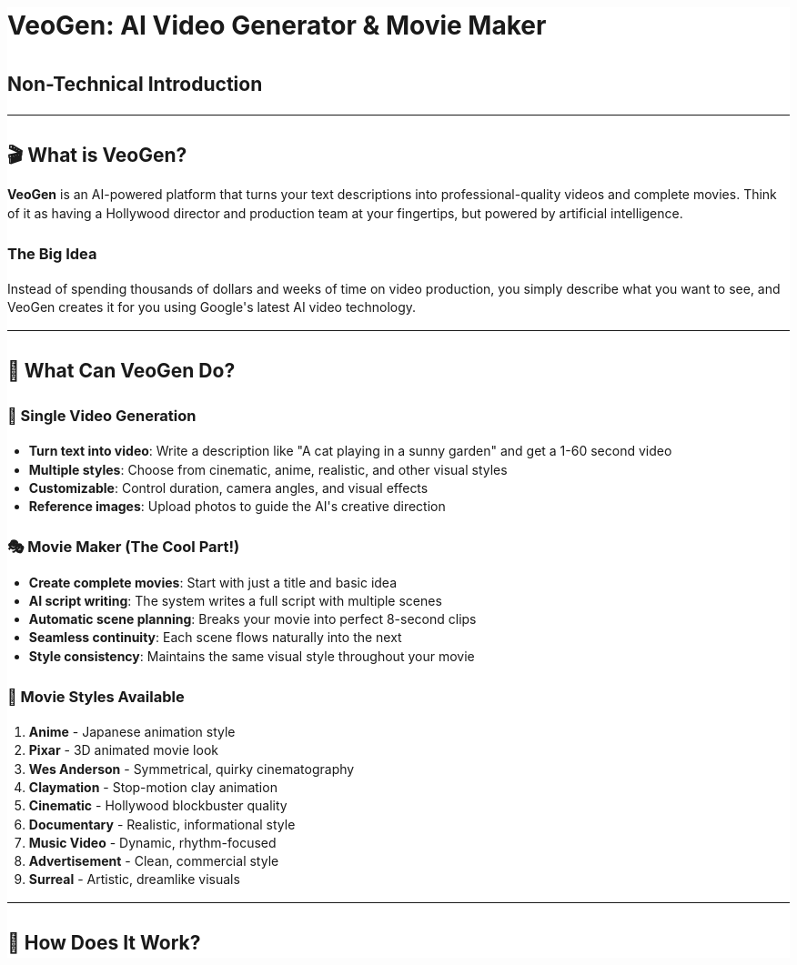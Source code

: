 # VeoGen: AI Video Generator & Movie Maker
## Non-Technical Introduction

---

## 🎬 What is VeoGen?

**VeoGen** is an AI-powered platform that turns your text descriptions into professional-quality videos and complete movies. Think of it as having a Hollywood director and production team at your fingertips, but powered by artificial intelligence.

### The Big Idea
Instead of spending thousands of dollars and weeks of time on video production, you simply describe what you want to see, and VeoGen creates it for you using Google's latest AI video technology.

---

## 🎪 What Can VeoGen Do?

### 🎥 Single Video Generation
- **Turn text into video**: Write a description like "A cat playing in a sunny garden" and get a 1-60 second video
- **Multiple styles**: Choose from cinematic, anime, realistic, and other visual styles
- **Customizable**: Control duration, camera angles, and visual effects
- **Reference images**: Upload photos to guide the AI's creative direction

### 🎭 Movie Maker (The Cool Part!)
- **Create complete movies**: Start with just a title and basic idea
- **AI script writing**: The system writes a full script with multiple scenes
- **Automatic scene planning**: Breaks your movie into perfect 8-second clips
- **Seamless continuity**: Each scene flows naturally into the next
- **Style consistency**: Maintains the same visual style throughout your movie

### 🎨 Movie Styles Available
1. **Anime** - Japanese animation style
2. **Pixar** - 3D animated movie look
3. **Wes Anderson** - Symmetrical, quirky cinematography
4. **Claymation** - Stop-motion clay animation
5. **Cinematic** - Hollywood blockbuster quality
6. **Documentary** - Realistic, informational style
7. **Music Video** - Dynamic, rhythm-focused
8. **Advertisement** - Clean, commercial style
9. **Surreal** - Artistic, dreamlike visuals

---

## 🚀 How Does It Work?

